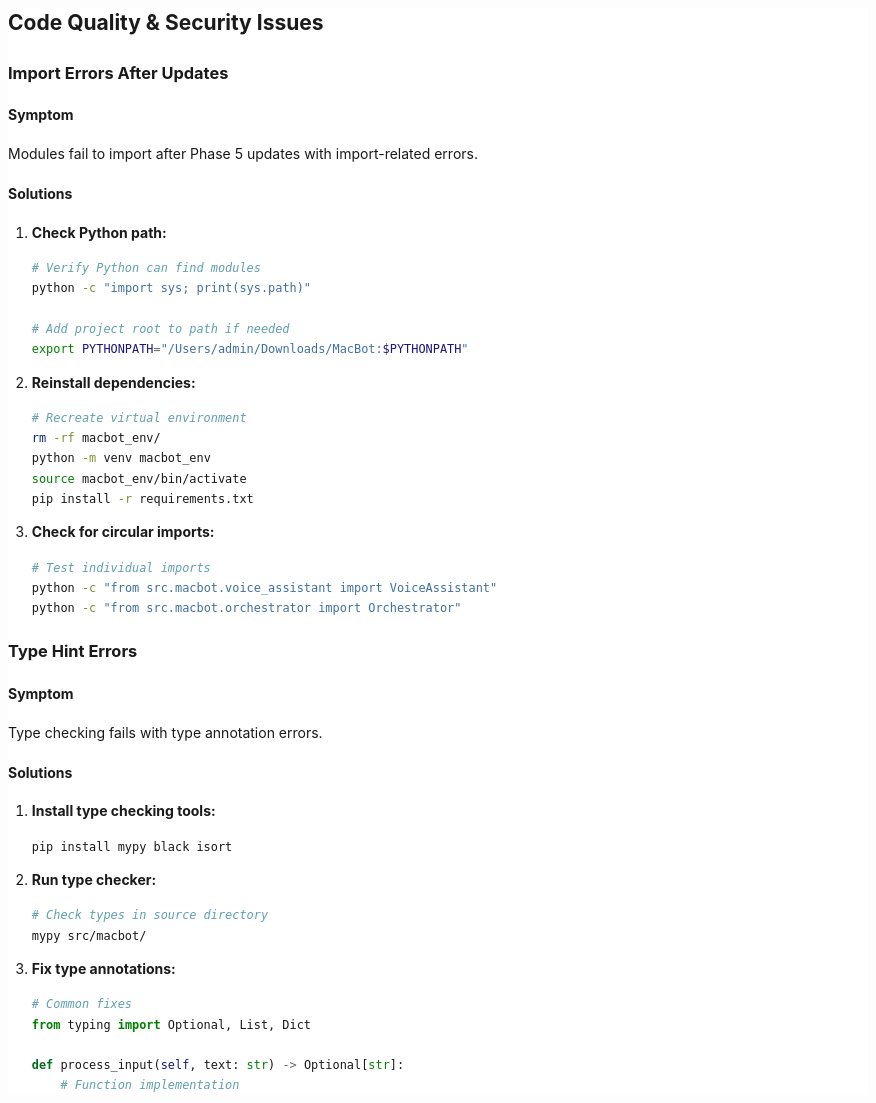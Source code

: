 ## Code Quality & Security Issues

### Import Errors After Updates

#### Symptom
Modules fail to import after Phase 5 updates with import-related errors.

#### Solutions
1. **Check Python path:**
   ```bash
   # Verify Python can find modules
   python -c "import sys; print(sys.path)"
   
   # Add project root to path if needed
   export PYTHONPATH="/Users/admin/Downloads/MacBot:$PYTHONPATH"
   ```

2. **Reinstall dependencies:**
   ```bash
   # Recreate virtual environment
   rm -rf macbot_env/
   python -m venv macbot_env
   source macbot_env/bin/activate
   pip install -r requirements.txt
   ```

3. **Check for circular imports:**
   ```bash
   # Test individual imports
   python -c "from src.macbot.voice_assistant import VoiceAssistant"
   python -c "from src.macbot.orchestrator import Orchestrator"
   ```

### Type Hint Errors

#### Symptom
Type checking fails with type annotation errors.

#### Solutions
1. **Install type checking tools:**
   ```bash
   pip install mypy black isort
   ```

2. **Run type checker:**
   ```bash
   # Check types in source directory
   mypy src/macbot/
   ```

3. **Fix type annotations:**
   ```python
   # Common fixes
   from typing import Optional, List, Dict
   
   def process_input(self, text: str) -> Optional[str]:
       # Function implementation
   ```
